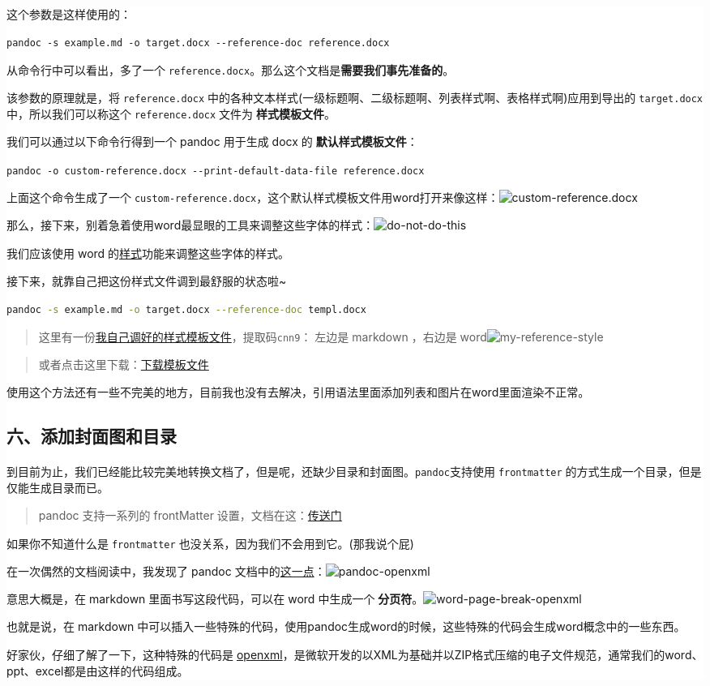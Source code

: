这个参数是这样使用的：

```
pandoc -s example.md -o target.docx --reference-doc reference.docx
```



从命令行中可以看出，多了一个 `reference.docx`。那么这个文档是**需要我们事先准备的**。

该参数的原理就是，将 `reference.docx` 中的各种文本样式(一级标题啊、二级标题啊、列表样式啊、表格样式啊)应用到导出的 `target.docx` 中，所以我们可以称这个 `reference.docx` 文件为 **样式模板文件**。

我们可以通过以下命令行得到一个 pandoc 用于生成 docx 的 **默认样式模板文件**：

```
pandoc -o custom-reference.docx --print-default-data-file reference.docx
```


上面这个命令生成了一个 `custom-reference.docx`，这个默认样式模板文件用word打开来像这样：![custom-reference.docx](https://danerlt-1258802437.cos.ap-chongqing.myqcloud.com/images/FtvRwkib-cjT4mVdkUJUsYJxsaoQ)

那么，接下来，别着急着使用word最显眼的工具来调整这些字体的样式：![do-not-do-this](https://danerlt-1258802437.cos.ap-chongqing.myqcloud.com/images/Fr6v61VLpWAP3eCB94pvrglzf08v)

我们应该使用 word 的[样式](https://support.microsoft.com/zh-cn/office/自定义或创建新样式-d38d6e47-f6fc-48eb-a607-1eb120dec563)功能来调整这些字体的样式。

接下来，就靠自己把这份样式文件调到最舒服的状态啦~

```bash
pandoc -s example.md -o target.docx --reference-doc templ.docx
```



>   这里有一份[我自己调好的样式模板文件](https://pan.baidu.com/s/12V00on6SwIan25tVrcytVQ)，提取码`cnn9`： 左边是 markdown ，右边是 word![my-reference-style](https://danerlt-1258802437.cos.ap-chongqing.myqcloud.com/images/FmbQWYvbJrWxqckdA58AmJVdlAcF)

> 或者点击这里下载：[下载模板文件](templ.docx)

使用这个方法还有一些不完美的地方，目前我也没有去解决，引用语法里面添加列表和图片在word里面渲染不正常。

## 六、添加封面图和目录

到目前为止，我们已经能比较完美地转换文档了，但是呢，还缺少目录和封面图。`pandoc`支持使用 `frontmatter` 的方式生成一个目录，但是仅能生成目录而已。

>   pandoc 支持一系列的 frontMatter 设置，文档在这：[传送门](https://pandoc.org/MANUAL.html#variables-for-latex)

如果你不知道什么是 `frontmatter` 也没关系，因为我们不会用到它。(那我说个屁)

在一次偶然的文档阅读中，我发现了 pandoc 文档中的[这一点](https://pandoc.org/MANUAL.html#extension-raw_attribute)：![pandoc-openxml](https://danerlt-1258802437.cos.ap-chongqing.myqcloud.com/images/FkviVLYnzcRGZCfEaL3G5rEuR7xc)

意思大概是，在 markdown 里面书写这段代码，可以在 word 中生成一个 **分页符**。![word-page-break-openxml](images/markdown转word/FoA5PJdzasCoDFXGYnv4UIitDrZ_)

也就是说，在 markdown 中可以插入一些特殊的代码，使用pandoc生成word的时候，这些特殊的代码会生成word概念中的一些东西。

好家伙，仔细了解了一下，这种特殊的代码是 [openxml](https://zh.wikipedia.org/wiki/Office_Open_XML)，是微软开发的以XML为基础并以ZIP格式压缩的电子文件规范，通常我们的word、ppt、excel都是由这样的代码组成。

